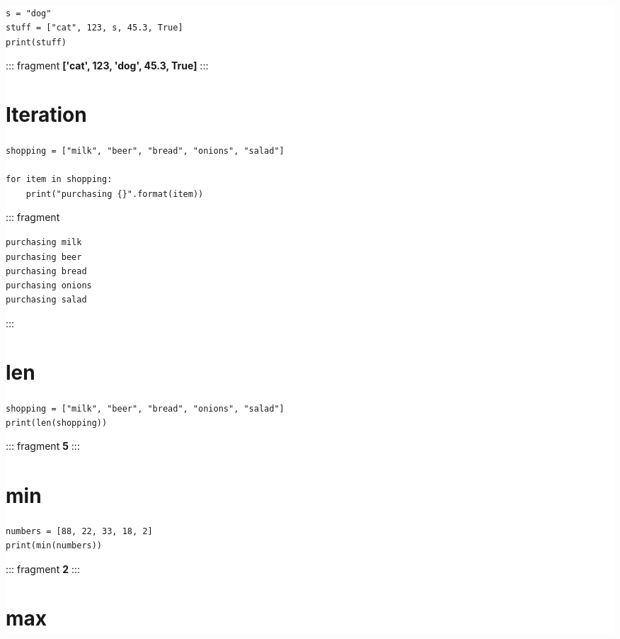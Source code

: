``` {.python .numberLines}
s = "dog"
stuff = ["cat", 123, s, 45.3, True]
print(stuff)
```

::: fragment
**[\'cat\', 123, \'dog\', 45.3, True]**
:::

# Iteration

``` {.python .numberLines}
shopping = ["milk", "beer", "bread", "onions", "salad"]

for item in shopping:
    print("purchasing {}".format(item))
```

::: fragment
```
purchasing milk
purchasing beer
purchasing bread
purchasing onions
purchasing salad
```
:::

# len

``` {.python .numberLines}
shopping = ["milk", "beer", "bread", "onions", "salad"]
print(len(shopping))
```

::: fragment
**5**
:::


# min

``` {.python .numberLines}
numbers = [88, 22, 33, 18, 2]
print(min(numbers))
```

::: fragment
**2**
:::

# max
